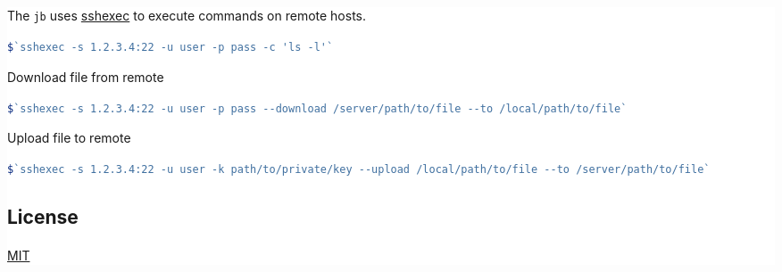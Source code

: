 The `jb` uses [sshexec](https://github.com/txthinking/sshexec) to execute commands on remote hosts.

```js
$`sshexec -s 1.2.3.4:22 -u user -p pass -c 'ls -l'`
```
Download file from remote

```js
$`sshexec -s 1.2.3.4:22 -u user -p pass --download /server/path/to/file --to /local/path/to/file`
```
Upload file to remote

```js
$`sshexec -s 1.2.3.4:22 -u user -k path/to/private/key --upload /local/path/to/file --to /server/path/to/file`
```

## License

[MIT](LICENSE)


